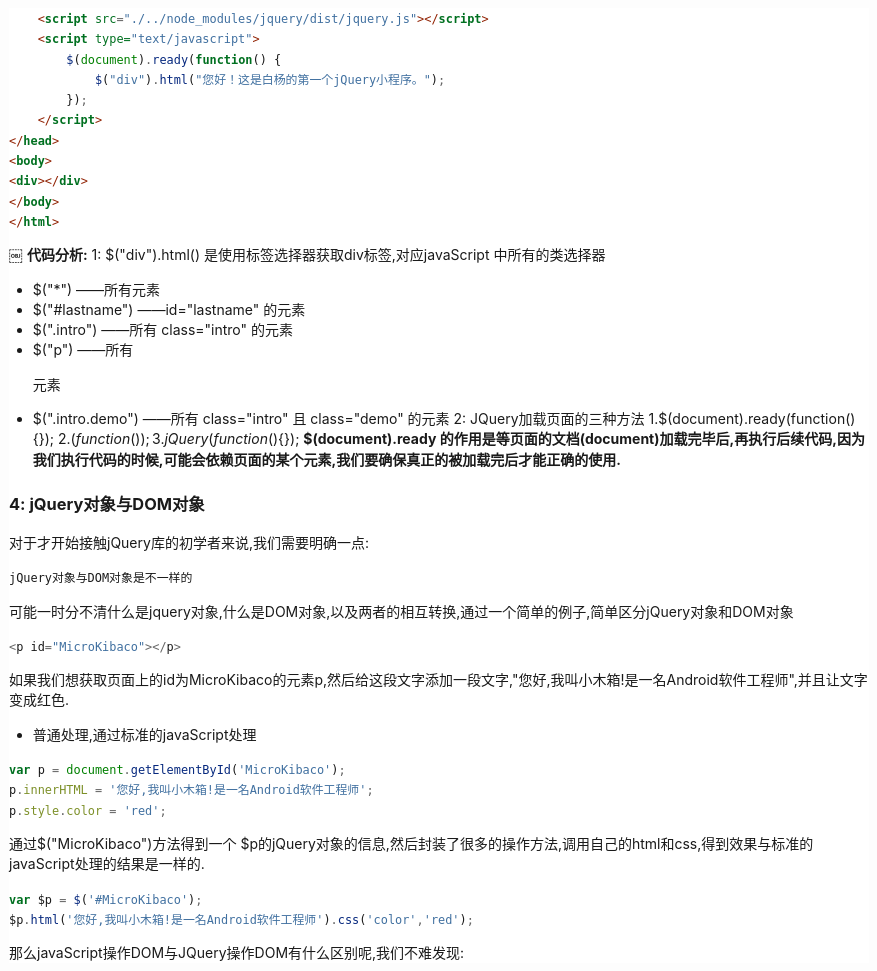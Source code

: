 ```HTML
	<script src="./../node_modules/jquery/dist/jquery.js"></script>
	<script type="text/javascript">
		$(document).ready(function() {
			$("div").html("您好！这是白杨的第一个jQuery小程序。");
		});
	</script>
</head>
<body>
<div></div>
</body>
</html>
```
￼
**代码分析:**
1: $("div").html() 是使用标签选择器获取div标签,对应javaScript 中所有的类选择器
- $("*") ——所有元素
- $("#lastname") ——id="lastname" 的元素
- $(".intro") ——所有 class="intro" 的元素
- $("p") ——所有 <p> 元素
- $(".intro.demo") ——所有 class="intro" 且 class="demo" 的元素
2: JQuery加载页面的三种方法
1.$(document).ready(function(){});
2.$(function(){});
3.jQuery(function($){});
**$(document).ready 的作用是等页面的文档(document)加载完毕后,再执行后续代码,因为我们执行代码的时候,可能会依赖页面的某个元素,我们要确保真正的被加载完后才能正确的使用.**
### 4: jQuery对象与DOM对象
对于才开始接触jQuery库的初学者来说,我们需要明确一点:
```
jQuery对象与DOM对象是不一样的
```
可能一时分不清什么是jquery对象,什么是DOM对象,以及两者的相互转换,通过一个简单的例子,简单区分jQuery对象和DOM对象

```javaScript
<p id="MicroKibaco"></p>
```
如果我们想获取页面上的id为MicroKibaco的元素p,然后给这段文字添加一段文字,"您好,我叫小木箱!是一名Android软件工程师",并且让文字变成红色.

- 普通处理,通过标准的javaScript处理

```javaScript
var p = document.getElementById('MicroKibaco');
p.innerHTML = '您好,我叫小木箱!是一名Android软件工程师';
p.style.color = 'red';
```
通过$("MicroKibaco")方法得到一个
$p的jQuery对象的信息,然后封装了很多的操作方法,调用自己的html和css,得到效果与标准的javaScript处理的结果是一样的.
```javaScript
var $p = $('#MicroKibaco');
$p.html('您好,我叫小木箱!是一名Android软件工程师').css('color','red');
```
那么javaScript操作DOM与JQuery操作DOM有什么区别呢,我们不难发现:
